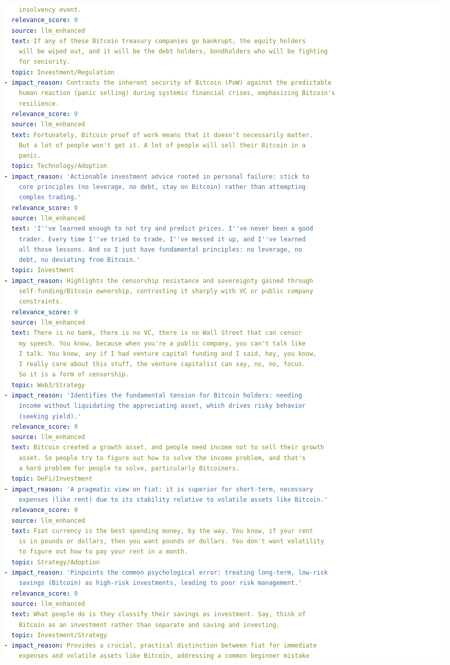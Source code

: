 ```yaml
    insolvency event.
  relevance_score: 9
  source: llm_enhanced
  text: If any of these Bitcoin treasury companies go bankrupt, the equity holders
    will be wiped out, and it will be the debt holders, bondholders who will be fighting
    for seniority.
  topic: Investment/Regulation
- impact_reason: Contrasts the inherent security of Bitcoin (PoW) against the predictable
    human reaction (panic selling) during systemic financial crises, emphasizing Bitcoin's
    resilience.
  relevance_score: 9
  source: llm_enhanced
  text: Fortunately, Bitcoin proof of work means that it doesn't necessarily matter.
    But a lot of people won't get it. A lot of people will sell their Bitcoin in a
    panic.
  topic: Technology/Adoption
- impact_reason: 'Actionable investment advice rooted in personal failure: stick to
    core principles (no leverage, no debt, stay on Bitcoin) rather than attempting
    complex trading.'
  relevance_score: 9
  source: llm_enhanced
  text: 'I''ve learned enough to not try and predict prices. I''ve never been a good
    trader. Every time I''ve tried to trade, I''ve messed it up, and I''ve learned
    all those lessons. And so I just have fundamental principles: no leverage, no
    debt, no deviating from Bitcoin.'
  topic: Investment
- impact_reason: Highlights the censorship resistance and sovereignty gained through
    self-funding/Bitcoin ownership, contrasting it sharply with VC or public company
    constraints.
  relevance_score: 9
  source: llm_enhanced
  text: There is no bank, there is no VC, there is no Wall Street that can censor
    my speech. You know, because when you're a public company, you can't talk like
    I talk. You know, any if I had venture capital funding and I said, hey, you know,
    I really care about this stuff, the venture capitalist can say, no, no, focus.
    So it is a form of censorship.
  topic: Web3/Strategy
- impact_reason: 'Identifies the fundamental tension for Bitcoin holders: needing
    income without liquidating the appreciating asset, which drives risky behavior
    (seeking yield).'
  relevance_score: 9
  source: llm_enhanced
  text: Bitcoin created a growth asset, and people need income not to sell their growth
    asset. So people try to figure out how to solve the income problem, and that's
    a hard problem for people to solve, particularly Bitcoiners.
  topic: DeFi/Investment
- impact_reason: 'A pragmatic view on fiat: it is superior for short-term, necessary
    expenses (like rent) due to its stability relative to volatile assets like Bitcoin.'
  relevance_score: 9
  source: llm_enhanced
  text: Fiat currency is the best spending money, by the way. You know, if your rent
    is in pounds or dollars, then you want pounds or dollars. You don't want volatility
    to figure out how to pay your rent in a month.
  topic: Strategy/Adoption
- impact_reason: 'Pinpoints the common psychological error: treating long-term, low-risk
    savings (Bitcoin) as high-risk investments, leading to poor risk management.'
  relevance_score: 9
  source: llm_enhanced
  text: What people do is they classify their savings as investment. Say, think of
    Bitcoin as an investment rather than separate and saving and investing.
  topic: Investment/Strategy
- impact_reason: Provides a crucial, practical distinction between fiat for immediate
    expenses and volatile assets like Bitcoin, addressing a common beginner mistake
```